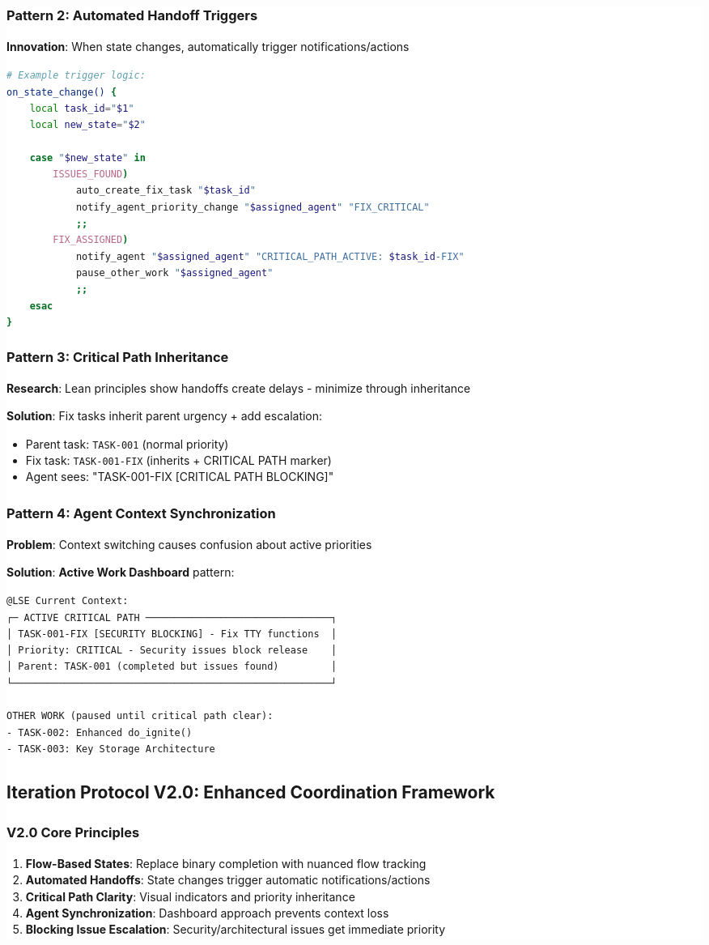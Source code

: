 ### Pattern 2: Automated Handoff Triggers
**Innovation**: When state changes, automatically trigger notifications/actions

```bash
# Example trigger logic:
on_state_change() {
    local task_id="$1" 
    local new_state="$2"
    
    case "$new_state" in
        ISSUES_FOUND)
            auto_create_fix_task "$task_id"
            notify_agent_priority_change "$assigned_agent" "FIX_CRITICAL"
            ;;
        FIX_ASSIGNED)
            notify_agent "$assigned_agent" "CRITICAL_PATH_ACTIVE: $task_id-FIX"
            pause_other_work "$assigned_agent"
            ;;
    esac
}
```

### Pattern 3: Critical Path Inheritance
**Research**: Lean principles show handoffs create delays - minimize through inheritance

**Solution**: Fix tasks inherit parent urgency + add escalation:
- Parent task: `TASK-001` (normal priority)
- Fix task: `TASK-001-FIX` (inherits + CRITICAL PATH marker)
- Agent sees: "TASK-001-FIX [CRITICAL PATH BLOCKING]"

### Pattern 4: Agent Context Synchronization
**Problem**: Context switching causes confusion about active priorities

**Solution**: **Active Work Dashboard** pattern:
```
@LSE Current Context:
┌─ ACTIVE CRITICAL PATH ────────────────────────────────┐
│ TASK-001-FIX [SECURITY BLOCKING] - Fix TTY functions  │
│ Priority: CRITICAL - Security issues block release    │
│ Parent: TASK-001 (completed but issues found)         │
└───────────────────────────────────────────────────────┘

OTHER WORK (paused until critical path clear):
- TASK-002: Enhanced do_ignite() 
- TASK-003: Key Storage Architecture
```

## Iteration Protocol V2.0: Enhanced Coordination Framework

### V2.0 Core Principles
1. **Flow-Based States**: Replace binary completion with nuanced flow tracking
2. **Automated Handoffs**: State changes trigger automatic notifications/actions  
3. **Critical Path Clarity**: Visual indicators and priority inheritance
4. **Agent Synchronization**: Dashboard approach prevents context loss
5. **Blocking Issue Escalation**: Security/architectural issues get immediate priority

